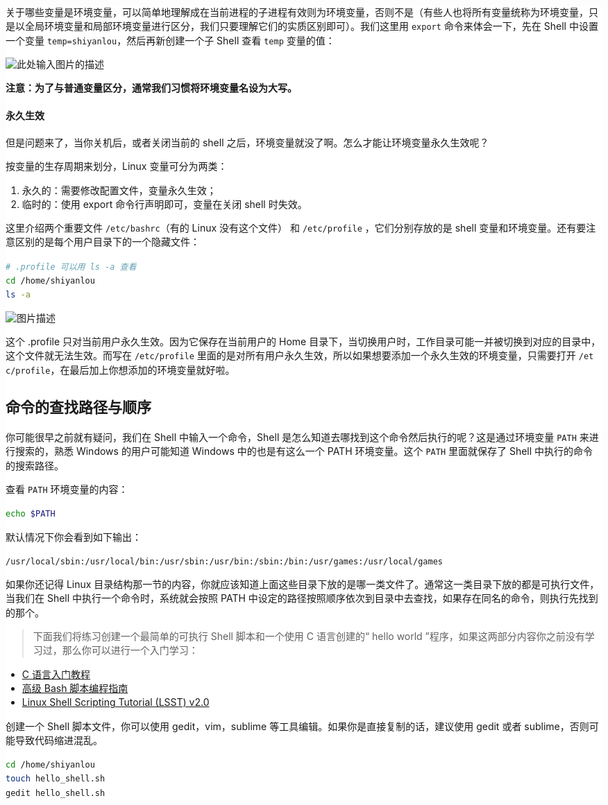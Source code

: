 关于哪些变量是环境变量，可以简单地理解成在当前进程的子进程有效则为环境变量，否则不是（有些人也将所有变量统称为环境变量，只是以全局环境变量和局部环境变量进行区分，我们只要理解它们的实质区别即可）。我们这里用 `export` 命令来体会一下，先在 Shell 中设置一个变量 `temp=shiyanlou`，然后再新创建一个子 Shell 查看 `temp` 变量的值：

![此处输入图片的描述](https://wendaocsmaster.github.io/images/blog/document-uid735639labid60timestamp1532339293501.png)

**注意：为了与普通变量区分，通常我们习惯将环境变量名设为大写。**

#### 永久生效

但是问题来了，当你关机后，或者关闭当前的 shell 之后，环境变量就没了啊。怎么才能让环境变量永久生效呢？

按变量的生存周期来划分，Linux 变量可分为两类：

1. 永久的：需要修改配置文件，变量永久生效；
2. 临时的：使用 export 命令行声明即可，变量在关闭 shell 时失效。

这里介绍两个重要文件 `/etc/bashrc`（有的 Linux 没有这个文件） 和 `/etc/profile` ，它们分别存放的是 shell 变量和环境变量。还有要注意区别的是每个用户目录下的一个隐藏文件：

```bash
# .profile 可以用 ls -a 查看
cd /home/shiyanlou
ls -a
```

![图片描述](https://wendaocsmaster.github.io/images/blog/uid871732-20200303-1583220161661.png)

这个 .profile 只对当前用户永久生效。因为它保存在当前用户的 Home 目录下，当切换用户时，工作目录可能一并被切换到对应的目录中，这个文件就无法生效。而写在 `/etc/profile` 里面的是对所有用户永久生效，所以如果想要添加一个永久生效的环境变量，只需要打开 `/etc/profile`，在最后加上你想添加的环境变量就好啦。

## 命令的查找路径与顺序

你可能很早之前就有疑问，我们在 Shell 中输入一个命令，Shell 是怎么知道去哪找到这个命令然后执行的呢？这是通过环境变量 `PATH` 来进行搜索的，熟悉 Windows 的用户可能知道 Windows 中的也是有这么一个 PATH 环境变量。这个 `PATH` 里面就保存了 Shell 中执行的命令的搜索路径。

查看 `PATH` 环境变量的内容：

```bash
echo $PATH
```

默认情况下你会看到如下输出：

```bash
/usr/local/sbin:/usr/local/bin:/usr/sbin:/usr/bin:/sbin:/bin:/usr/games:/usr/local/games
```

如果你还记得 Linux 目录结构那一节的内容，你就应该知道上面这些目录下放的是哪一类文件了。通常这一类目录下放的都是可执行文件，当我们在 Shell 中执行一个命令时，系统就会按照 PATH 中设定的路径按照顺序依次到目录中去查找，如果存在同名的命令，则执行先找到的那个。

> 下面我们将练习创建一个最简单的可执行 Shell 脚本和一个使用 C 语言创建的“ hello world ”程序，如果这两部分内容你之前没有学习过，那么你可以进行一个入门学习：

- [C 语言入门教程](https://www.lanqiao.cn/courses/57)
- [高级 Bash 脚本编程指南](https://www.lanqiao.cn/courses/5)
- [Linux Shell Scripting Tutorial (LSST) v2.0](http://bash.cyberciti.biz/guide/Main_Page)

创建一个 Shell 脚本文件，你可以使用 gedit，vim，sublime 等工具编辑。如果你是直接复制的话，建议使用 gedit 或者 sublime，否则可能导致代码缩进混乱。

```bash
cd /home/shiyanlou
touch hello_shell.sh
gedit hello_shell.sh
```
